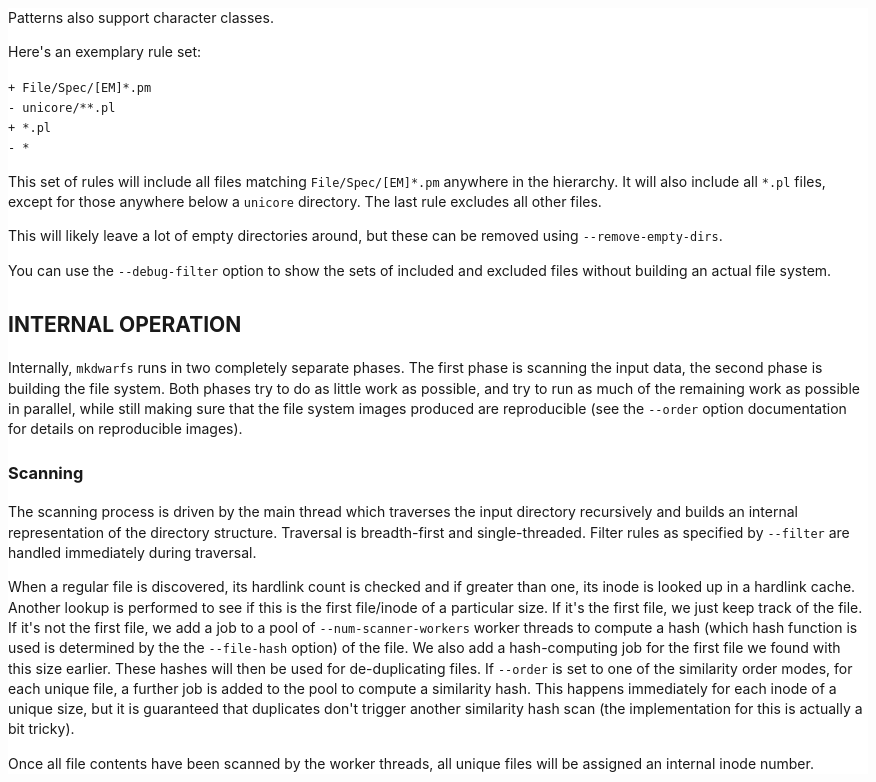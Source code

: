 Patterns also support character classes.

Here's an exemplary rule set:

```
+ File/Spec/[EM]*.pm
- unicore/**.pl
+ *.pl
- *
```

This set of rules will include all files matching `File/Spec/[EM]*.pm`
anywhere in the hierarchy. It will also include all `*.pl` files, except
for those anywhere below a `unicore` directory. The last rule excludes
all other files.

This will likely leave a lot of empty directories around, but these can
be removed using `--remove-empty-dirs`.

You can use the `--debug-filter` option to show the sets of included
and excluded files without building an actual file system.

## INTERNAL OPERATION

Internally, `mkdwarfs` runs in two completely separate phases. The first
phase is scanning the input data, the second phase is building the file
system. Both phases try to do as little work as possible, and try to run
as much of the remaining work as possible in parallel, while still making
sure that the file system images produced are reproducible (see the
`--order` option documentation for details on reproducible images).

### Scanning

The scanning process is driven by the main thread which traverses the
input directory recursively and builds an internal representation of the
directory structure. Traversal is breadth-first and single-threaded.
Filter rules as specified by `--filter` are handled immediately during
traversal.

When a regular file is discovered, its hardlink count is checked and
if greater than one, its inode is looked up in a hardlink cache. Another
lookup is performed to see if this is the first file/inode of a particular
size. If it's the first file, we just keep track of the file. If it's not
the first file, we add a job to a pool of `--num-scanner-workers` worker
threads to compute a hash (which hash function is used is determined by
the the `--file-hash` option) of the file. We also add a hash-computing
job for the first file we found with this size earlier. These hashes will
then be used for de-duplicating files. If `--order` is set to one of the
similarity order modes, for each unique file, a further job is added to
the pool to compute a similarity hash. This happens immediately for each
inode of a unique size, but it is guaranteed that duplicates don't trigger
another similarity hash scan (the implementation for this is actually a bit
tricky).

Once all file contents have been scanned by the worker threads, all
unique files will be assigned an internal inode number.
